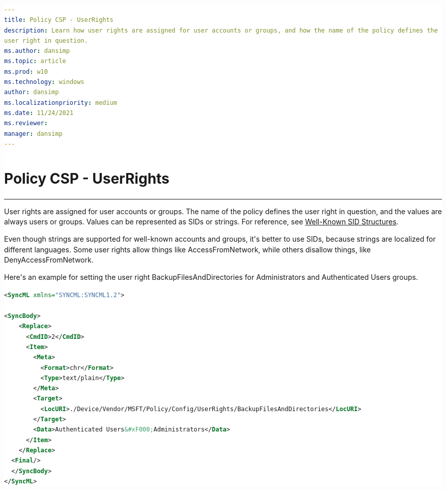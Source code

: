 ```yaml
---
title: Policy CSP - UserRights
description: Learn how user rights are assigned for user accounts or groups, and how the name of the policy defines the user right in question.
ms.author: dansimp
ms.topic: article
ms.prod: w10
ms.technology: windows
author: dansimp
ms.localizationpriority: medium
ms.date: 11/24/2021
ms.reviewer: 
manager: dansimp
---
```


# Policy CSP - UserRights

<hr/>

User rights are assigned for user accounts or groups. The name of the policy defines the user right in question, and the values are always users or groups. Values can be represented as SIDs or strings. For reference, see [Well-Known SID Structures](/openspecs/windows_protocols/ms-dtyp/81d92bba-d22b-4a8c-908a-554ab29148ab).

Even though strings are supported for well-known accounts and groups, it's better to use SIDs, because strings are localized for different languages. Some user rights allow things like AccessFromNetwork, while others disallow things, like DenyAccessFromNetwork.

Here's an example for setting the user right BackupFilesAndDirectories for Administrators and Authenticated Users groups.

```xml
<SyncML xmlns="SYNCML:SYNCML1.2">

<SyncBody>
    <Replace>
      <CmdID>2</CmdID>
      <Item>
        <Meta>
          <Format>chr</Format>
          <Type>text/plain</Type>
        </Meta>
        <Target>
          <LocURI>./Device/Vendor/MSFT/Policy/Config/UserRights/BackupFilesAndDirectories</LocURI>
        </Target>
        <Data>Authenticated Users&#xF000;Administrators</Data>
      </Item>
    </Replace>
  <Final/>
  </SyncBody>
</SyncML>
```
